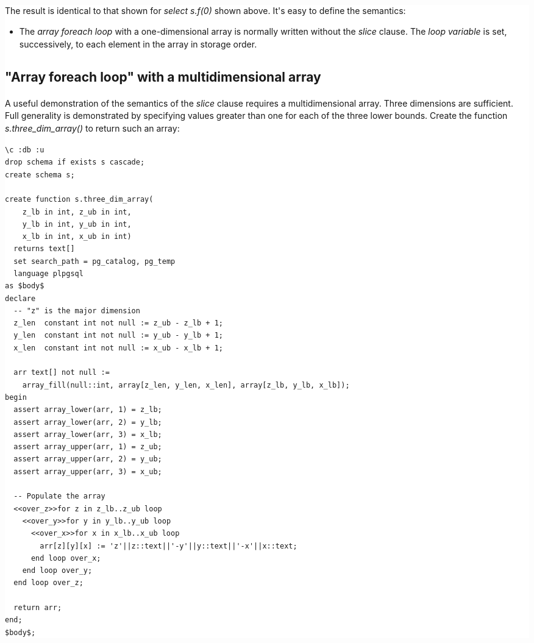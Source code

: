 The result is identical to that shown for _select s.f(0)_ shown above. It's easy to define the semantics:

- The _array foreach loop_ with a one-dimensional array is normally written without the _slice_ clause. The _loop variable_ is set, successively, to each element in the array in storage order.

## "Array foreach loop" with a multidimensional array

A useful demonstration of the semantics of the _slice_ clause requires a multidimensional array. Three dimensions are sufficient. Full generality is demonstrated by specifying values greater than one for each of the three lower bounds. Create the function _s.three_dim_array()_ to return such an array:

```plpgsql
\c :db :u
drop schema if exists s cascade;
create schema s;

create function s.three_dim_array(
    z_lb in int, z_ub in int,
    y_lb in int, y_ub in int,
    x_lb in int, x_ub in int)
  returns text[]
  set search_path = pg_catalog, pg_temp
  language plpgsql
as $body$
declare
  -- "z" is the major dimension
  z_len  constant int not null := z_ub - z_lb + 1;
  y_len  constant int not null := y_ub - y_lb + 1;
  x_len  constant int not null := x_ub - x_lb + 1;

  arr text[] not null :=
    array_fill(null::int, array[z_len, y_len, x_len], array[z_lb, y_lb, x_lb]);
begin
  assert array_lower(arr, 1) = z_lb;
  assert array_lower(arr, 2) = y_lb;
  assert array_lower(arr, 3) = x_lb;
  assert array_upper(arr, 1) = z_ub;
  assert array_upper(arr, 2) = y_ub;
  assert array_upper(arr, 3) = x_ub;

  -- Populate the array
  <<over_z>>for z in z_lb..z_ub loop
    <<over_y>>for y in y_lb..y_ub loop
      <<over_x>>for x in x_lb..x_ub loop
        arr[z][y][x] := 'z'||z::text||'-y'||y::text||'-x'||x::text;
      end loop over_x;
    end loop over_y;
  end loop over_z;

  return arr;
end;
$body$;
```
